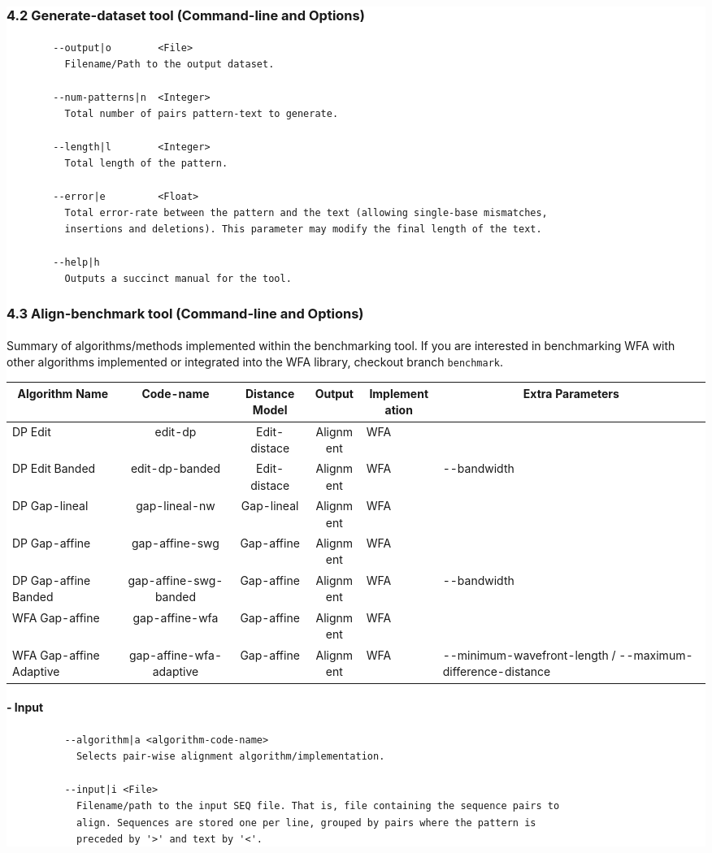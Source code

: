 ### 4.2 Generate-dataset tool (Command-line and Options)

```
        --output|o        <File>
          Filename/Path to the output dataset.
          
        --num-patterns|n  <Integer>
          Total number of pairs pattern-text to generate.
          
        --length|l        <Integer>
          Total length of the pattern.
          
        --error|e         <Float>
          Total error-rate between the pattern and the text (allowing single-base mismatches, 
          insertions and deletions). This parameter may modify the final length of the text.
          
        --help|h
          Outputs a succinct manual for the tool.
```

### 4.3 Align-benchmark tool (Command-line and Options)

Summary of algorithms/methods implemented within the benchmarking tool. If you are interested 
in benchmarking WFA with other algorithms implemented or integrated into the WFA library, 
checkout branch `benchmark`.

|      Algorithm Name        |       Code-name       | Distance Model |  Output   | Implementation | Extra Parameters                                           |
|----------------------------|:---------------------:|:--------------:|:---------:|----------------|------------------------------------------------------------|
|DP Edit                     |edit-dp                |  Edit-distace  | Alignment |WFA             |                                                            |
|DP Edit Banded              |edit-dp-banded         |  Edit-distace  | Alignment |WFA             | --bandwidth                                                |
|DP Gap-lineal               |gap-lineal-nw          |   Gap-lineal   | Alignment |WFA             |                                                            |
|DP Gap-affine               |gap-affine-swg         |   Gap-affine   | Alignment |WFA             |                                                            |
|DP Gap-affine Banded        |gap-affine-swg-banded  |   Gap-affine   | Alignment |WFA             | --bandwidth                                                |
|WFA Gap-affine              |gap-affine-wfa         |   Gap-affine   | Alignment |WFA             |                                                            |
|WFA Gap-affine Adaptive     |gap-affine-wfa-adaptive|   Gap-affine   | Alignment |WFA             | --minimum-wavefront-length / --maximum-difference-distance |

#### - Input

```
          --algorithm|a <algorithm-code-name> 
            Selects pair-wise alignment algorithm/implementation.
                                                       
          --input|i <File>
            Filename/path to the input SEQ file. That is, file containing the sequence pairs to
            align. Sequences are stored one per line, grouped by pairs where the pattern is 
            preceded by '>' and text by '<'.
```
                                     